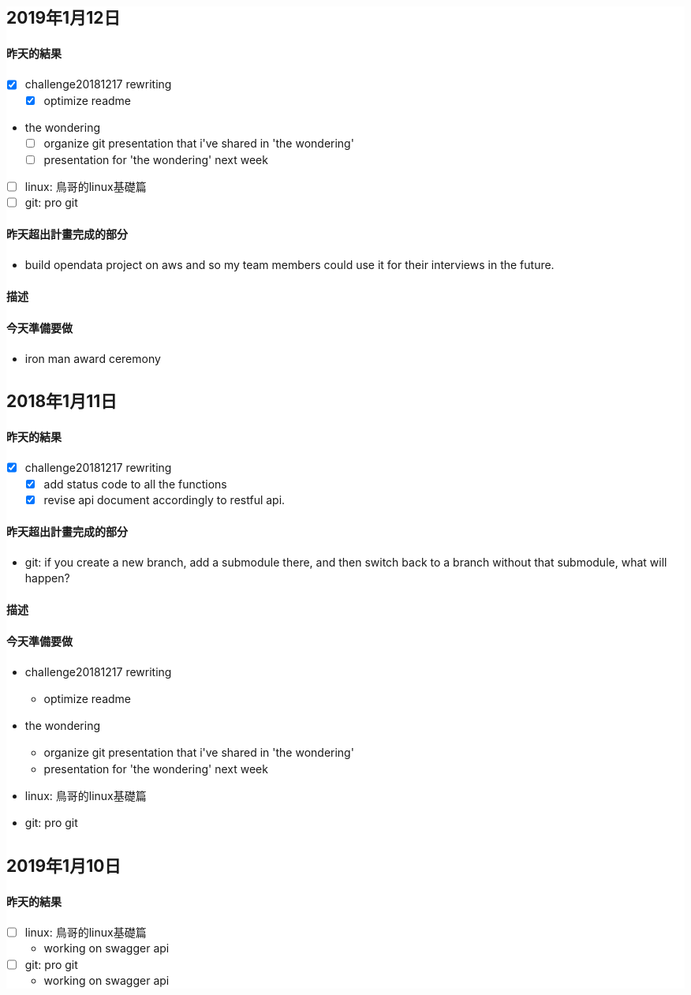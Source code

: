 ## 2019年1月12日

#### 昨天的結果
 - [x] challenge20181217 rewriting
     - [x] optimize readme
     
 - the wondering
     - [ ] organize git presentation that i've shared in 'the wondering'
     - [ ] presentation for 'the wondering' next week
     
 - [ ] linux: 鳥哥的linux基礎篇
 - [ ] git: pro git
     
#### 昨天超出計畫完成的部分
 - build opendata project on aws and so my team members could use it for their interviews in the future.
#### 描述
#### 今天準備要做
 - iron man award ceremony
     
## 2018年1月11日

#### 昨天的結果
 - [x] challenge20181217 rewriting
     - [x] add status code to all the functions
     - [x] revise api document accordingly to restful api.
     
#### 昨天超出計畫完成的部分
 - git: if you create a new branch, add a submodule there, and then switch back to a branch without that submodule, what will happen?
#### 描述
#### 今天準備要做
 - challenge20181217 rewriting
     - optimize readme
     
 - the wondering
     - organize git presentation that i've shared in 'the wondering'
     - presentation for 'the wondering' next week
     
 - linux: 鳥哥的linux基礎篇
 - git: pro git
 
 
## 2019年1月10日

#### 昨天的結果
 - [ ] linux: 鳥哥的linux基礎篇
     - working on swagger api
 - [ ] git: pro git
     - working on swagger api
 